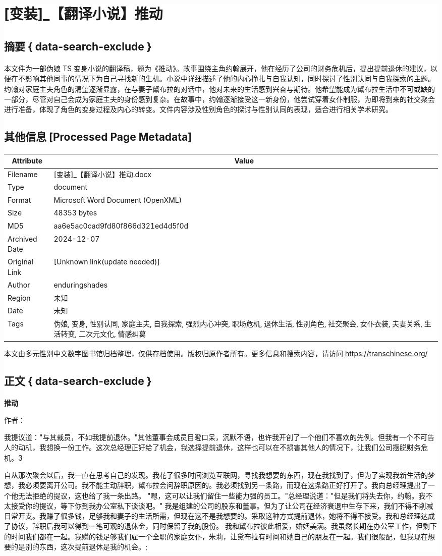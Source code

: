 # [变装]_【翻译小说】推动



## 摘要  { data-search-exclude }


本文件为一部伪娘 TS 变身小说的翻译稿，题为《推动》。故事围绕主角约翰展开，他在经历了公司的财务危机后，提出提前退休的建议，以便在不影响其他同事的情况下为自己寻找新的生机。小说中详细描述了他的内心挣扎与自我认知，同时探讨了性别认同与自我探索的主题。约翰对家庭主夫角色的渴望逐渐显露，在与妻子黛布拉的对话中，他对未来的生活感到兴奋与期待。他希望能成为黛布拉生活中不可或缺的一部分，尽管对自己会成为家庭主夫的身份感到复杂。在故事中，约翰逐渐接受这一新身份，他尝试穿着女仆制服，为即将到来的社交聚会进行准备，体现了角色的变身过程及内心的转变。文件内容涉及性别角色的探讨与性别认同的表现，适合进行相关学术研究。



## 其他信息 [Processed Page Metadata]

| Attribute       | Value                                  |
|-----------------|----------------------------------------|
| Filename        | [变装]_【翻译小说】推动.docx                             |
| Type            | document                                 |
| Format          | Microsoft Word Document (OpenXML)                               |
| Size            | 48353 bytes                           |
| MD5             | aa6e5ac0cad9fd80f866d321ed4d5f0d                                  |
| Archived Date   | 2024-12-07                             |
| Original Link   | [Unknown link(update needed)]                         |
| Author          | enduringshades                               |
| Region          | 未知                               |
| Date            | 未知                                 |
| Tags            | 伪娘, 变身, 性别认同, 家庭主夫, 自我探索, 强烈内心冲突, 职场危机, 退休生活, 性别角色, 社交聚会, 女仆衣装, 夫妻关系, 生活转变, 二次元文化, 情感纠葛                                 |

本文由多元性别中文数字图书馆归档整理，仅供存档使用。版权归原作者所有。更多信息和搜索内容，请访问 <https://transchinese.org/>


## 正文 { data-search-exclude }


**推动**



作者：

我提议道："与其裁员，不如我提前退休。"其他董事会成员目瞪口呆，沉默不语，也许我开创了一个他们不喜欢的先例。但我有一个不可告人的动机，我想换一份工作。这次总经理正好给了机会，我选择提前退休，这样也可以在不损害其他人的情况下，让我们公司摆脱财务危机。3

自从那次聚会以后，我一直在思考自己的发现。我花了很多时间浏览互联网，寻找我想要的东西，现在我找到了，但为了实现我新生活的梦想，我必须要离开公司。我不能主动辞职，黛布拉会问辞职原因的。我必须找到另一条路，而现在这条路正好打开了。我向总经理提出了一个他无法拒绝的提议，这也给了我一条出路。 "嗯，这可以让我们留住一些能力强的员工。"总经理说道："但是我们将失去你，约翰。我不太接受你的提议，等下你到我办公室私下谈谈吧。" 我是组建的公司的股东和董事。但为了让公司在经济衰退中生存下来，我们不得不削减日常开支。我赚了很多钱，足够我和妻子的生活所需，但现在这不是我想要的。采取这种方式提前退休，她将不得不接受。我和总经理达成了协议，辞职后我可以得到一笔可观的退休金，同时保留了我的股份。 我和黛布拉彼此相爱，婚姻美满。我虽然长期在办公室工作，但剩下的时间我们都在一起。我赚的钱足够我们雇一个全职的家庭女仆，朱莉，让黛布拉有时间和她自己的朋友在一起。我们很般配，但我现在想要的是别的东西，这次提前退休是我的机会。;

